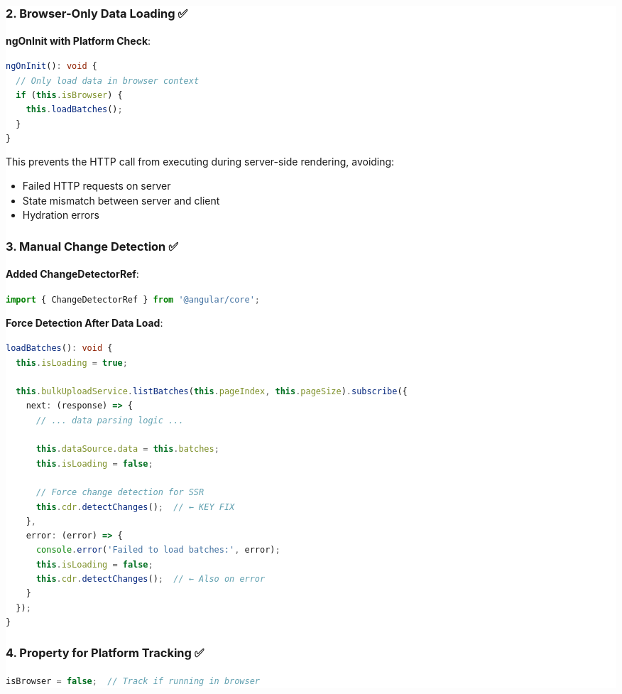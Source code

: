 ### 2. Browser-Only Data Loading ✅

**ngOnInit with Platform Check**:
```typescript
ngOnInit(): void {
  // Only load data in browser context
  if (this.isBrowser) {
    this.loadBatches();
  }
}
```

This prevents the HTTP call from executing during server-side rendering, avoiding:
- Failed HTTP requests on server
- State mismatch between server and client
- Hydration errors

### 3. Manual Change Detection ✅

**Added ChangeDetectorRef**:
```typescript
import { ChangeDetectorRef } from '@angular/core';
```

**Force Detection After Data Load**:
```typescript
loadBatches(): void {
  this.isLoading = true;
  
  this.bulkUploadService.listBatches(this.pageIndex, this.pageSize).subscribe({
    next: (response) => {
      // ... data parsing logic ...
      
      this.dataSource.data = this.batches;
      this.isLoading = false;
      
      // Force change detection for SSR
      this.cdr.detectChanges();  // ← KEY FIX
    },
    error: (error) => {
      console.error('Failed to load batches:', error);
      this.isLoading = false;
      this.cdr.detectChanges();  // ← Also on error
    }
  });
}
```

### 4. Property for Platform Tracking ✅

```typescript
isBrowser = false;  // Track if running in browser
```
